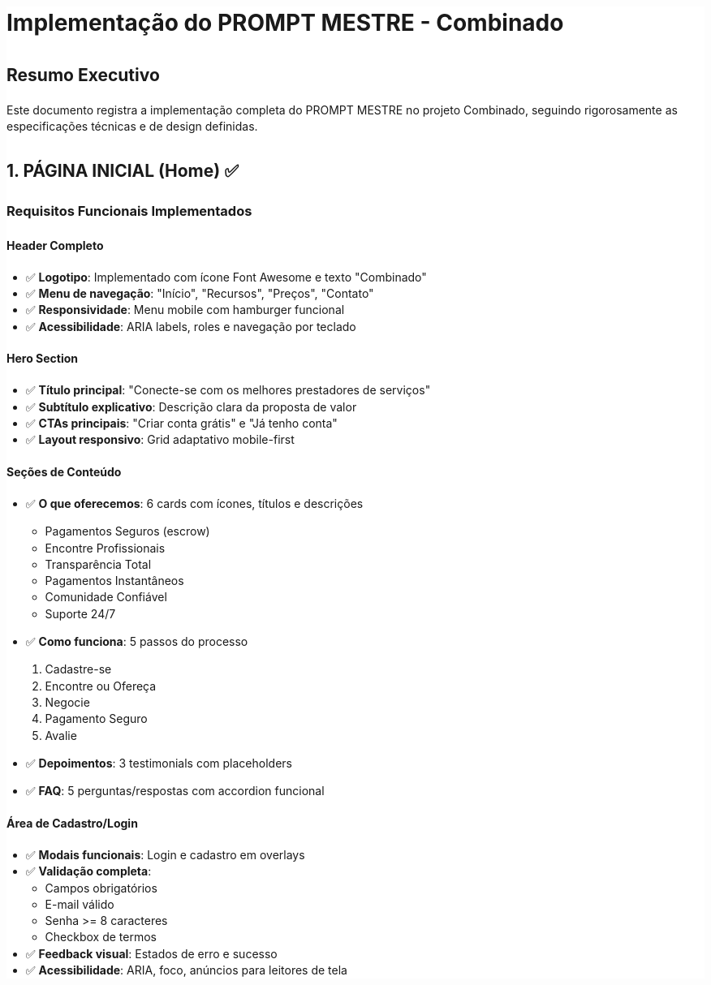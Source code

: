 # Implementação do PROMPT MESTRE - Combinado

## Resumo Executivo

Este documento registra a implementação completa do PROMPT MESTRE no projeto Combinado, seguindo rigorosamente as especificações técnicas e de design definidas.

## 1. PÁGINA INICIAL (Home) ✅

### Requisitos Funcionais Implementados

#### Header Completo
- ✅ **Logotipo**: Implementado com ícone Font Awesome e texto "Combinado"
- ✅ **Menu de navegação**: "Início", "Recursos", "Preços", "Contato"
- ✅ **Responsividade**: Menu mobile com hamburger funcional
- ✅ **Acessibilidade**: ARIA labels, roles e navegação por teclado

#### Hero Section
- ✅ **Título principal**: "Conecte-se com os melhores prestadores de serviços"
- ✅ **Subtítulo explicativo**: Descrição clara da proposta de valor
- ✅ **CTAs principais**: "Criar conta grátis" e "Já tenho conta"
- ✅ **Layout responsivo**: Grid adaptativo mobile-first

#### Seções de Conteúdo
- ✅ **O que oferecemos**: 6 cards com ícones, títulos e descrições
  - Pagamentos Seguros (escrow)
  - Encontre Profissionais
  - Transparência Total
  - Pagamentos Instantâneos
  - Comunidade Confiável
  - Suporte 24/7

- ✅ **Como funciona**: 5 passos do processo
  1. Cadastre-se
  2. Encontre ou Ofereça
  3. Negocie
  4. Pagamento Seguro
  5. Avalie

- ✅ **Depoimentos**: 3 testimonials com placeholders
- ✅ **FAQ**: 5 perguntas/respostas com accordion funcional

#### Área de Cadastro/Login
- ✅ **Modais funcionais**: Login e cadastro em overlays
- ✅ **Validação completa**: 
  - Campos obrigatórios
  - E-mail válido
  - Senha >= 8 caracteres
  - Checkbox de termos
- ✅ **Feedback visual**: Estados de erro e sucesso
- ✅ **Acessibilidade**: ARIA, foco, anúncios para leitores de tela
